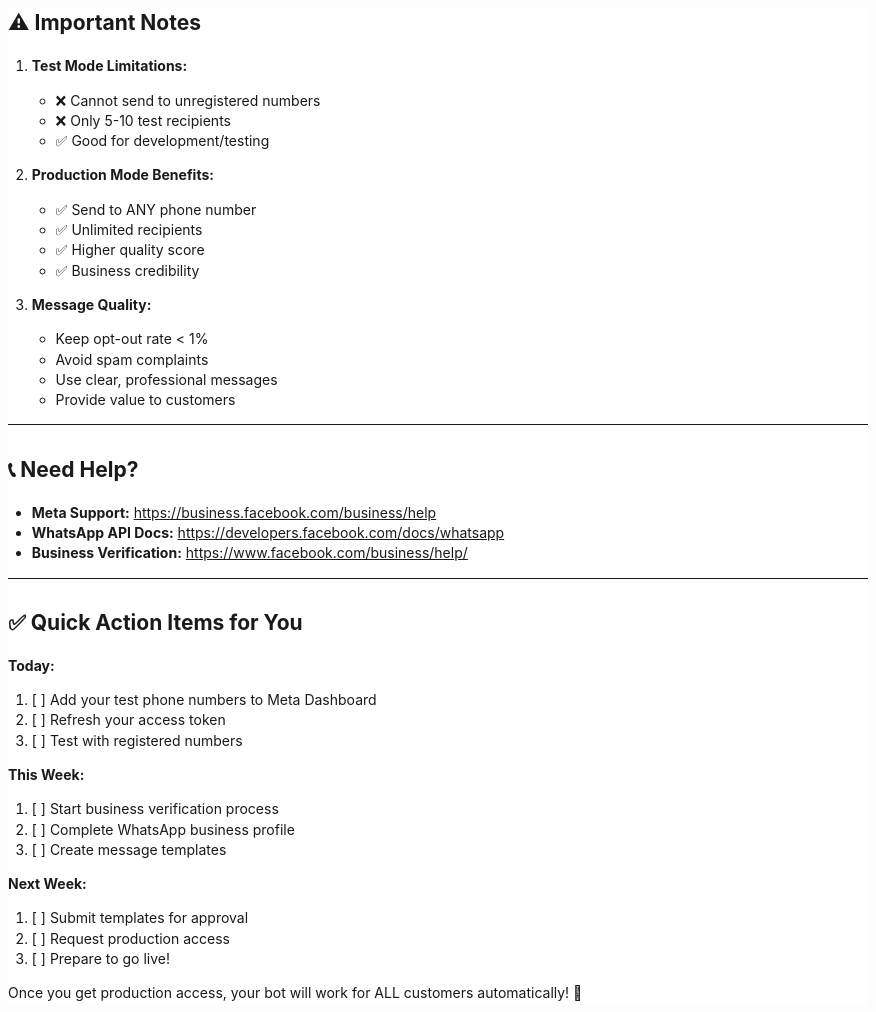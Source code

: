 
## ⚠️ Important Notes

1. **Test Mode Limitations:**
   - ❌ Cannot send to unregistered numbers
   - ❌ Only 5-10 test recipients
   - ✅ Good for development/testing

2. **Production Mode Benefits:**
   - ✅ Send to ANY phone number
   - ✅ Unlimited recipients
   - ✅ Higher quality score
   - ✅ Business credibility

3. **Message Quality:**
   - Keep opt-out rate < 1%
   - Avoid spam complaints
   - Use clear, professional messages
   - Provide value to customers

---

## 📞 Need Help?

- **Meta Support:** https://business.facebook.com/business/help
- **WhatsApp API Docs:** https://developers.facebook.com/docs/whatsapp
- **Business Verification:** https://www.facebook.com/business/help/

---

## ✅ Quick Action Items for You

**Today:**
1. [ ] Add your test phone numbers to Meta Dashboard
2. [ ] Refresh your access token
3. [ ] Test with registered numbers

**This Week:**
1. [ ] Start business verification process
2. [ ] Complete WhatsApp business profile
3. [ ] Create message templates

**Next Week:**
1. [ ] Submit templates for approval
2. [ ] Request production access
3. [ ] Prepare to go live!

Once you get production access, your bot will work for ALL customers automatically! 🚀
